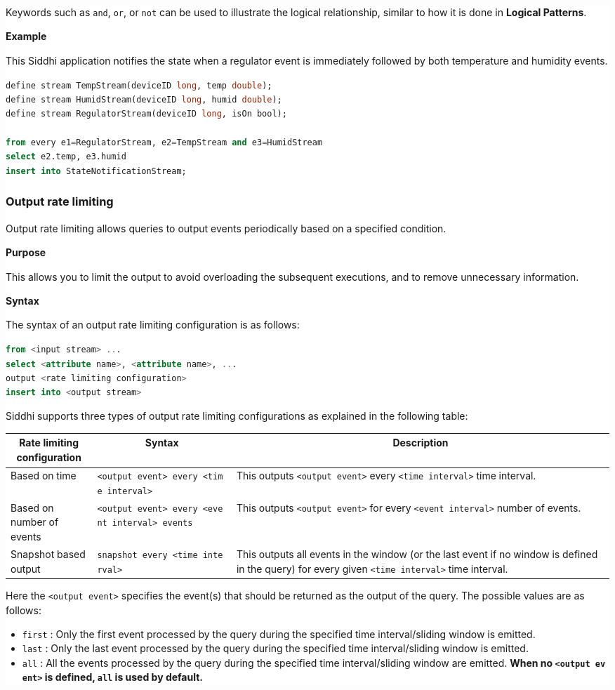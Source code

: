 Keywords such as `and`, `or`, or `not` can be used to illustrate the logical relationship, similar to how it is done in **Logical Patterns**.

**Example**

This Siddhi application notifies the state when a regulator event is immediately followed by both temperature and humidity events.

```sql
define stream TempStream(deviceID long, temp double);
define stream HumidStream(deviceID long, humid double);
define stream RegulatorStream(deviceID long, isOn bool);

from every e1=RegulatorStream, e2=TempStream and e3=HumidStream
select e2.temp, e3.humid
insert into StateNotificationStream;
```

### Output rate limiting

Output rate limiting allows queries to output events periodically based on a specified condition.

**Purpose**

This allows you to limit the output to avoid overloading the subsequent executions, and to remove unnecessary information.

**Syntax**

The syntax of an output rate limiting configuration is as follows:

```sql
from <input stream> ...
select <attribute name>, <attribute name>, ...
output <rate limiting configuration>
insert into <output stream>
```
Siddhi supports three types of output rate limiting configurations as explained in the following table:

Rate limiting configuration|Syntax| Description
---------|---------|--------
Based on time | `<output event> every <time interval>` | This outputs `<output event>` every `<time interval>` time interval.
Based on number of events | `<output event> every <event interval> events` | This outputs `<output event>` for every `<event interval>` number of events.
Snapshot based output | `snapshot every <time interval>`| This outputs all events in the window (or the last event if no window is defined in the query) for every given `<time interval>` time interval.

Here the `<output event>` specifies the event(s) that should be returned as the output of the query.
The possible values are as follows:
* `first` : Only the first event processed by the query during the specified time interval/sliding window is emitted.
* `last` : Only the last event processed by the query during the specified time interval/sliding window is emitted.
* `all` : All the events processed by the query during the specified time interval/sliding window are emitted. **When no `<output event>` is defined, `all` is used by default.**
